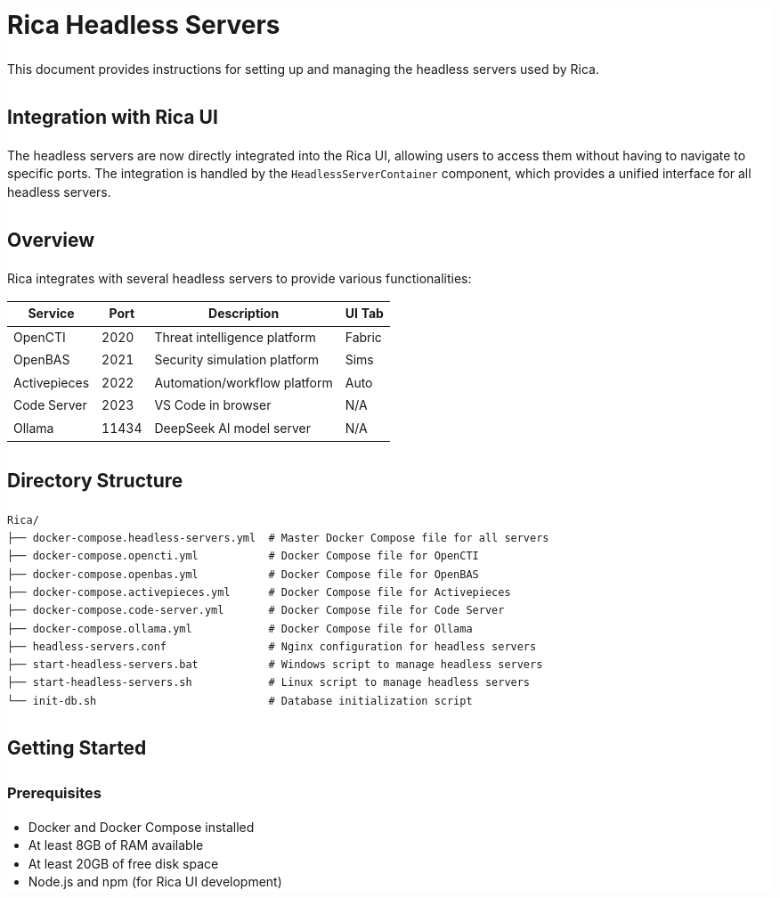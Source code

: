 # Rica Headless Servers

This document provides instructions for setting up and managing the headless servers used by Rica.

## Integration with Rica UI

The headless servers are now directly integrated into the Rica UI, allowing users to access them without having to navigate to specific ports. The integration is handled by the `HeadlessServerContainer` component, which provides a unified interface for all headless servers.

## Overview

Rica integrates with several headless servers to provide various functionalities:

| Service | Port | Description | UI Tab |
|---------|------|-------------|--------|
| OpenCTI | 2020 | Threat intelligence platform | Fabric |
| OpenBAS | 2021 | Security simulation platform | Sims |
| Activepieces | 2022 | Automation/workflow platform | Auto |
| Code Server | 2023 | VS Code in browser | N/A |
| Ollama | 11434 | DeepSeek AI model server | N/A |

## Directory Structure

```
Rica/
├── docker-compose.headless-servers.yml  # Master Docker Compose file for all servers
├── docker-compose.opencti.yml           # Docker Compose file for OpenCTI
├── docker-compose.openbas.yml           # Docker Compose file for OpenBAS
├── docker-compose.activepieces.yml      # Docker Compose file for Activepieces
├── docker-compose.code-server.yml       # Docker Compose file for Code Server
├── docker-compose.ollama.yml            # Docker Compose file for Ollama
├── headless-servers.conf                # Nginx configuration for headless servers
├── start-headless-servers.bat           # Windows script to manage headless servers
├── start-headless-servers.sh            # Linux script to manage headless servers
└── init-db.sh                           # Database initialization script
```

## Getting Started

### Prerequisites

- Docker and Docker Compose installed
- At least 8GB of RAM available
- At least 20GB of free disk space
- Node.js and npm (for Rica UI development)
